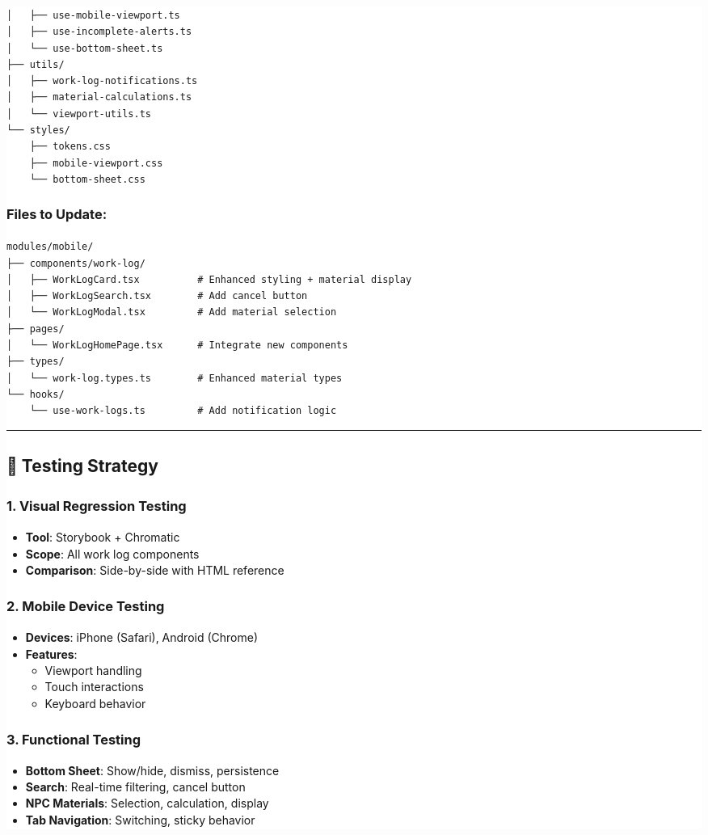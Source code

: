 ```
│   ├── use-mobile-viewport.ts
│   ├── use-incomplete-alerts.ts
│   └── use-bottom-sheet.ts
├── utils/
│   ├── work-log-notifications.ts
│   ├── material-calculations.ts
│   └── viewport-utils.ts
└── styles/
    ├── tokens.css
    ├── mobile-viewport.css
    └── bottom-sheet.css
```

### Files to Update:
```
modules/mobile/
├── components/work-log/
│   ├── WorkLogCard.tsx          # Enhanced styling + material display
│   ├── WorkLogSearch.tsx        # Add cancel button
│   └── WorkLogModal.tsx         # Add material selection
├── pages/
│   └── WorkLogHomePage.tsx      # Integrate new components
├── types/
│   └── work-log.types.ts        # Enhanced material types
└── hooks/
    └── use-work-logs.ts         # Add notification logic
```

---

## 🧪 Testing Strategy

### 1. Visual Regression Testing
- **Tool**: Storybook + Chromatic
- **Scope**: All work log components
- **Comparison**: Side-by-side with HTML reference

### 2. Mobile Device Testing
- **Devices**: iPhone (Safari), Android (Chrome)
- **Features**: 
  - Viewport handling
  - Touch interactions
  - Keyboard behavior

### 3. Functional Testing
- **Bottom Sheet**: Show/hide, dismiss, persistence
- **Search**: Real-time filtering, cancel button
- **NPC Materials**: Selection, calculation, display
- **Tab Navigation**: Switching, sticky behavior
